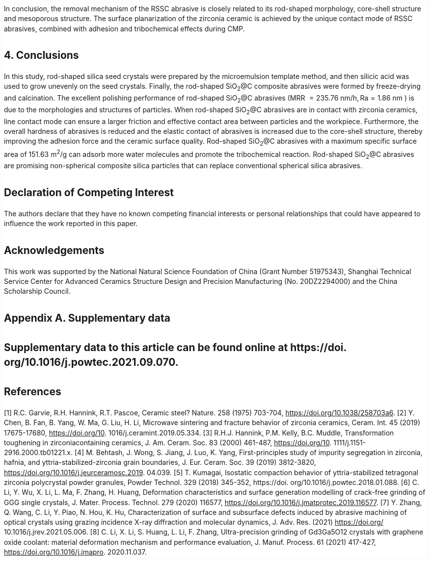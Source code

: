 In conclusion, the removal mechanism of the RSSC abrasive is closely related to its rod-shaped morphology, core-shell structure and mesoporous structure. The surface planarization of the zirconia ceramic is achieved by the unique contact mode of RSSC abrasives, combined with adhesion and tribochemical effects during CMP.

## 4. Conclusions

In this study, rod-shaped silica seed crystals were prepared by the microemulsion template method, and then silicic acid was used to grow unevenly on the seed crystals. Finally, the rod-shaped $\mathrm{SiO}_{2} @ \mathrm{C}$ composite abrasives were formed by freeze-drying and calcination. The excellent polishing performance of rod-shaped $\mathrm{SiO}_{2} @ \mathrm{C}$ abrasives (MRR $=235.76 \mathrm{~nm} / \mathrm{h}, \mathrm{Ra}=1.86 \mathrm{~nm}$ ) is due to the morphologies and structures of particles. When rod-shaped $\mathrm{SiO}_{2} @ \mathrm{C}$ abrasives are in contact with zirconia ceramics, line contact mode can ensure a larger friction and effective contact area between particles and the workpiece. Furthermore, the overall hardness of abrasives is reduced and the elastic contact of abrasives is increased due to the core-shell structure, thereby improving the adhesion force and the ceramic surface quality. Rod-shaped $\mathrm{SiO}_{2} @ \mathrm{C}$ abrasives with a maximum specific surface area of $151.63 \mathrm{~m}^{2} / \mathrm{g}$ can adsorb more water molecules and promote the tribochemical reaction. Rod-shaped $\mathrm{SiO}_{2} @ \mathrm{C}$ abrasives are promising non-spherical composite silica particles that can replace conventional spherical silica abrasives.

## Declaration of Competing Interest

The authors declare that they have no known competing financial interests or personal relationships that could have appeared to influence the work reported in this paper.

## Acknowledgements

This work was supported by the National Natural Science Foundation of China (Grant Number 51975343), Shanghai Technical Service Center for Advanced Ceramics Structure Design and Precision Manufacturing (No. 20DZ2294000) and the China Scholarship Council.

## Appendix A. Supplementary data

## Supplementary data to this article can be found online at https://doi. org/10.1016/j.powtec.2021.09.070.

## References

[1] R.C. Garvie, R.H. Hannink, R.T. Pascoe, Ceramic steel? Nature. 258 (1975) 703-704, https://doi.org/10.1038/258703a6.
[2] Y. Chen, B. Fan, B. Yang, W. Ma, G. Liu, H. Li, Microwave sintering and fracture behavior of zirconia ceramics, Ceram. Int. 45 (2019) 17675-17680, https://doi.org/10. 1016/j.ceramint.2019.05.334.
[3] R.H.J. Hannink, P.M. Kelly, B.C. Muddle, Transformation toughening in zirconiacontaining ceramics, J. Am. Ceram. Soc. 83 (2000) 461-487, https://doi.org/10. 1111/j.1151-2916.2000.tb01221.x.
[4] M. Behtash, J. Wong, S. Jiang, J. Luo, K. Yang, First-principles study of impurity segregation in zirconia, hafnia, and yttria-stabilized-zirconia grain boundaries, J. Eur. Ceram. Soc. 39 (2019) 3812-3820, https://doi.org/10.1016/j.jeurceramosc.2019. 04.039.
[5] T. Kumagai, Isostatic compaction behavior of yttria-stabilized tetragonal zirconia polycrystal powder granules, Powder Technol. 329 (2018) 345-352, https://doi. org/10.1016/j.powtec.2018.01.088.
[6] C. Li, Y. Wu, X. Li, L. Ma, F. Zhang, H. Huang, Deformation characteristics and surface generation modelling of crack-free grinding of GGG single crystals, J. Mater. Process. Technol. 279 (2020) 116577, https://doi.org/10.1016/j.jmatprotec.2019.116577.
[7] Y. Zhang, Q. Wang, C. Li, Y. Piao, N. Hou, K. Hu, Characterization of surface and subsurface defects induced by abrasive machining of optical crystals using grazing incidence X-ray diffraction and molecular dynamics, J. Adv. Res. (2021) https://doi.org/ 10.1016/j.jrev.2021.05.006.
[8] C. Li, X. Li, S. Huang, L. Li, F. Zhang, Ultra-precision grinding of Gd3Ga5O12 crystals with graphene oxide coolant: material deformation mechanism and performance evaluation, J. Manuf. Process. 61 (2021) 417-427, https://doi.org/10.1016/j.jmapro. 2020.11.037.

[^0]:    a Corresponding author at: School of Materials Science and Engineering, Shanghai University, Shanghai 200444, China.